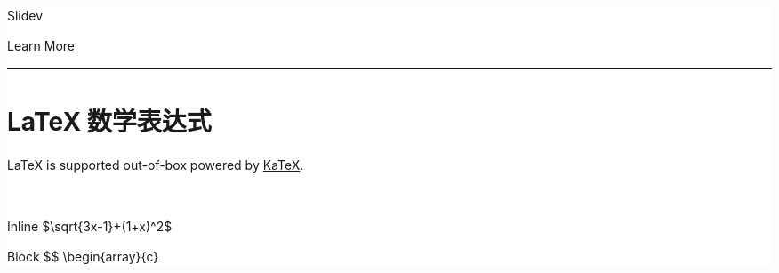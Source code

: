   <div
    class="text-5xl absolute top-14 left-40 text-[#2B90B6] -z-1"
    v-motion
    :initial="{ x: -80, opacity: 0}"
    :enter="{ x: 0, opacity: 1, transition: { delay: 2000, duration: 1000 } }">
    Slidev
  </div>
</div>


<script setup lang="ts">
const final = {
  x: 0,
  y: 0,
  rotate: 0,
  scale: 1,
  transition: {
    type: 'spring',
    damping: 10,
    stiffness: 20,
    mass: 2
  }
}
</script>

<div
  v-if="+$slidev.nav.clicks >= 2"
  v-motion
  :initial="{ x:35, y: 40, opacity: 0}"
  :enter="{ y: 0, opacity: 1 }">

[Learn More](https://cn.sli.dev/guide/animations.html#motion)

</div>

</div>
<div v-if="+$slidev.nav.clicks >= 3" >
<Demo1 />
</div>
</div>

---

# LaTeX 数学表达式

LaTeX is supported out-of-box powered by [KaTeX](https://katex.org/).

<br>

Inline $\sqrt{3x-1}+(1+x)^2$

Block
$$
\begin{array}{c}


[^1]: [Learn More](https://cn.sli.dev/guide/syntax.html#line-highlighting)
